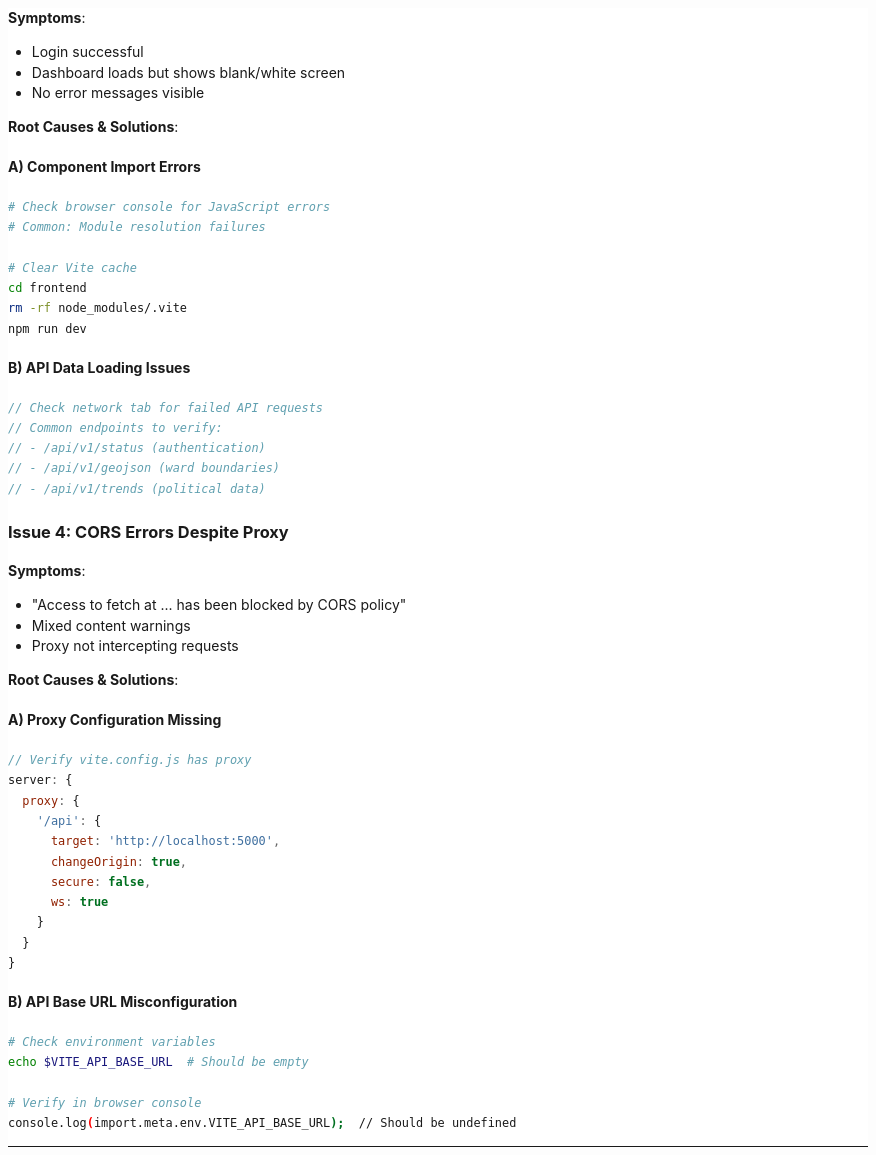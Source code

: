 **Symptoms**:
- Login successful
- Dashboard loads but shows blank/white screen
- No error messages visible

**Root Causes & Solutions**:

#### A) Component Import Errors
```bash
# Check browser console for JavaScript errors
# Common: Module resolution failures

# Clear Vite cache
cd frontend
rm -rf node_modules/.vite
npm run dev
```

#### B) API Data Loading Issues
```javascript
// Check network tab for failed API requests
// Common endpoints to verify:
// - /api/v1/status (authentication)
// - /api/v1/geojson (ward boundaries)
// - /api/v1/trends (political data)
```

### Issue 4: CORS Errors Despite Proxy

**Symptoms**:
- "Access to fetch at ... has been blocked by CORS policy"
- Mixed content warnings
- Proxy not intercepting requests

**Root Causes & Solutions**:

#### A) Proxy Configuration Missing
```javascript
// Verify vite.config.js has proxy
server: {
  proxy: {
    '/api': {
      target: 'http://localhost:5000',
      changeOrigin: true,
      secure: false,
      ws: true
    }
  }
}
```

#### B) API Base URL Misconfiguration
```bash
# Check environment variables
echo $VITE_API_BASE_URL  # Should be empty

# Verify in browser console
console.log(import.meta.env.VITE_API_BASE_URL);  // Should be undefined
```

---
